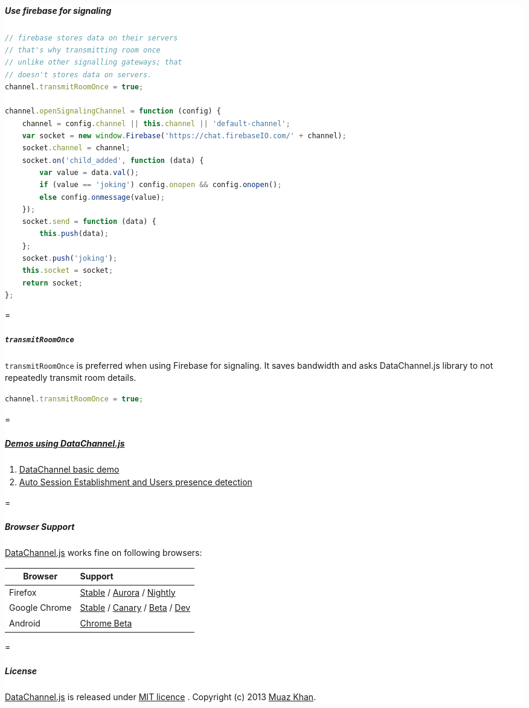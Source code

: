 ##### Use firebase for signaling

```javascript
// firebase stores data on their servers
// that's why transmitting room once
// unlike other signalling gateways; that
// doesn't stores data on servers.
channel.transmitRoomOnce = true;

channel.openSignalingChannel = function (config) {
    channel = config.channel || this.channel || 'default-channel';
    var socket = new window.Firebase('https://chat.firebaseIO.com/' + channel);
    socket.channel = channel;
    socket.on('child_added', function (data) {
        var value = data.val();
        if (value == 'joking') config.onopen && config.onopen();
        else config.onmessage(value);
    });
    socket.send = function (data) {
        this.push(data);
    };
    socket.push('joking');
    this.socket = socket;
    return socket;
};
```

=

##### `transmitRoomOnce`

`transmitRoomOnce` is preferred when using Firebase for signaling. It saves bandwidth and asks DataChannel.js library to not repeatedly transmit room details.

```javascript
channel.transmitRoomOnce = true;
```

=

##### [Demos using DataChannel.js](https://www.webrtc-experiment.com/#DataChannel)

1. [DataChannel basic demo](https://www.webrtc-experiment.com/DataChannel/)
2. [Auto Session Establishment and Users presence detection](https://www.webrtc-experiment.com/DataChannel/auto-session-establishment.html)

=

##### Browser Support

[DataChannel.js](https://github.com/muaz-khan/WebRTC-Experiment/tree/master/DataChannel) works fine on following browsers:

| Browser        | Support           |
| ------------- |:-------------|
| Firefox | [Stable](http://www.mozilla.org/en-US/firefox/new/) / [Aurora](http://www.mozilla.org/en-US/firefox/aurora/) / [Nightly](http://nightly.mozilla.org/) |
| Google Chrome | [Stable](https://www.google.com/intl/en_uk/chrome/browser/) / [Canary](https://www.google.com/intl/en/chrome/browser/canary.html) / [Beta](https://www.google.com/intl/en/chrome/browser/beta.html) / [Dev](https://www.google.com/intl/en/chrome/browser/index.html?extra=devchannel#eula) |
| Android | [Chrome Beta](https://play.google.com/store/apps/details?id=com.chrome.beta&hl=en) |

=

##### License

[DataChannel.js](https://github.com/muaz-khan/WebRTC-Experiment/tree/master/DataChannel) is released under [MIT licence](https://www.webrtc-experiment.com/licence/) . Copyright (c) 2013 [Muaz Khan](https://plus.google.com/100325991024054712503).
